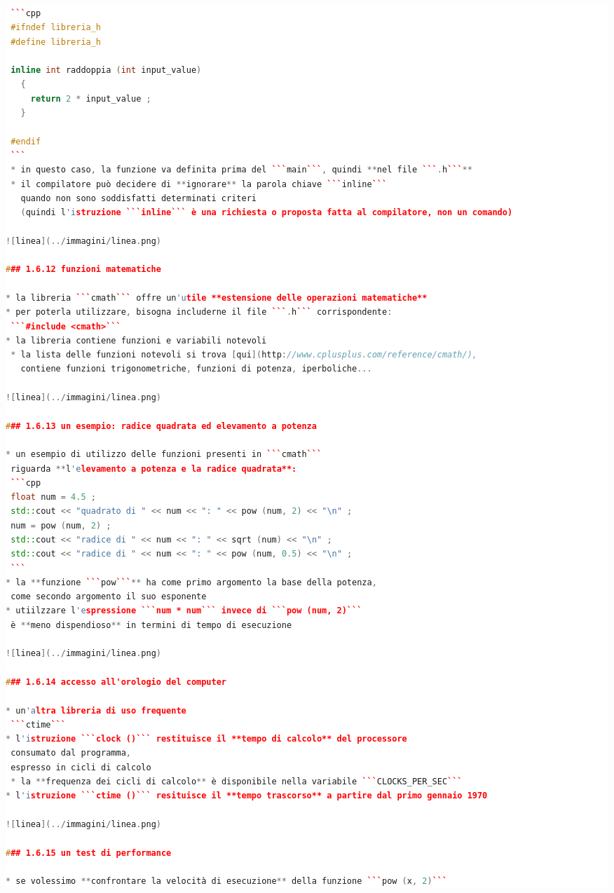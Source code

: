    ```cpp
    ```cpp
    #ifndef libreria_h
    #define libreria_h

    inline int raddoppia (int input_value)
      {
        return 2 * input_value ;
      }

    #endif
    ```
    * in questo caso, la funzione va definita prima del ```main```, quindi **nel file ```.h```**
    * il compilatore può decidere di **ignorare** la parola chiave ```inline```
      quando non sono soddisfatti determinati criteri
      (quindi l'istruzione ```inline``` è una richiesta o proposta fatta al compilatore, non un comando)

![linea](../immagini/linea.png)

### 1.6.12 funzioni matematiche

  * la libreria ```cmath``` offre un'utile **estensione delle operazioni matematiche**
  * per poterla utilizzare, bisogna includerne il file ```.h``` corrispondente:
    ```#include <cmath>```
  * la libreria contiene funzioni e variabili notevoli
    * la lista delle funzioni notevoli si trova [qui](http://www.cplusplus.com/reference/cmath/),
      contiene funzioni trigonometriche, funzioni di potenza, iperboliche...

![linea](../immagini/linea.png)

### 1.6.13 un esempio: radice quadrata ed elevamento a potenza

  * un esempio di utilizzo delle funzioni presenti in ```cmath```
    riguarda **l'elevamento a potenza e la radice quadrata**:
    ```cpp
    float num = 4.5 ;
    std::cout << "quadrato di " << num << ": " << pow (num, 2) << "\n" ;
    num = pow (num, 2) ;
    std::cout << "radice di " << num << ": " << sqrt (num) << "\n" ;
    std::cout << "radice di " << num << ": " << pow (num, 0.5) << "\n" ;
    ```
  * la **funzione ```pow```** ha come primo argomento la base della potenza,
    come secondo argomento il suo esponente
  * utiilzzare l'espressione ```num * num``` invece di ```pow (num, 2)```  
    è **meno dispendioso** in termini di tempo di esecuzione

![linea](../immagini/linea.png)

### 1.6.14 accesso all'orologio del computer

  * un'altra libreria di uso frequente
    ```ctime```
  * l'istruzione ```clock ()``` restituisce il **tempo di calcolo** del processore
    consumato dal programma,
    espresso in cicli di calcolo
    * la **frequenza dei cicli di calcolo** è disponibile nella variabile ```CLOCKS_PER_SEC```
  * l'istruzione ```ctime ()``` resituisce il **tempo trascorso** a partire dal primo gennaio 1970

![linea](../immagini/linea.png)

### 1.6.15 un test di performance

  * se volessimo **confrontare la velocità di esecuzione** della funzione ```pow (x, 2)```
   ```